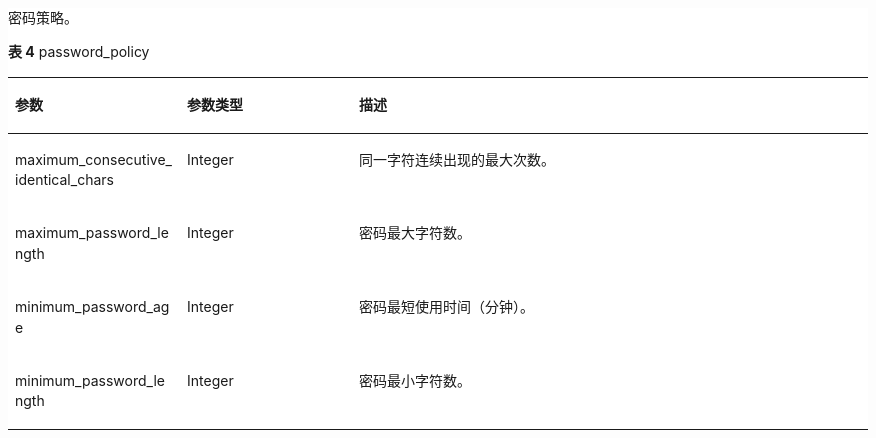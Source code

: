 <td class="cellrowborder" valign="top" width="60%" headers="mcps1.2.4.1.3 "><p id="p43323508195"><a name="p43323508195"></a><a name="p43323508195"></a>密码策略。</p>
</td>
</tr>
</tbody>
</table>

**表 4**  password\_policy

<a name="table321455061914"></a>
<table><thead align="left"><tr id="row103321050151911"><th class="cellrowborder" valign="top" width="20%" id="mcps1.2.4.1.1"><p id="p1033219509193"><a name="p1033219509193"></a><a name="p1033219509193"></a>参数</p>
</th>
<th class="cellrowborder" valign="top" width="20%" id="mcps1.2.4.1.2"><p id="p933217501197"><a name="p933217501197"></a><a name="p933217501197"></a>参数类型</p>
</th>
<th class="cellrowborder" valign="top" width="60%" id="mcps1.2.4.1.3"><p id="p53321750101918"><a name="p53321750101918"></a><a name="p53321750101918"></a>描述</p>
</th>
</tr>
</thead>
<tbody><tr id="row17332195021911"><td class="cellrowborder" valign="top" width="20%" headers="mcps1.2.4.1.1 "><p id="p203321502191"><a name="p203321502191"></a><a name="p203321502191"></a>maximum_consecutive_identical_chars</p>
</td>
<td class="cellrowborder" valign="top" width="20%" headers="mcps1.2.4.1.2 "><p id="p2033275051916"><a name="p2033275051916"></a><a name="p2033275051916"></a>Integer</p>
</td>
<td class="cellrowborder" valign="top" width="60%" headers="mcps1.2.4.1.3 "><p id="p1332135031920"><a name="p1332135031920"></a><a name="p1332135031920"></a>同一字符连续出现的最大次数。</p>
</td>
</tr>
<tr id="row11332185061918"><td class="cellrowborder" valign="top" width="20%" headers="mcps1.2.4.1.1 "><p id="p19332750181915"><a name="p19332750181915"></a><a name="p19332750181915"></a>maximum_password_length</p>
</td>
<td class="cellrowborder" valign="top" width="20%" headers="mcps1.2.4.1.2 "><p id="p153323504192"><a name="p153323504192"></a><a name="p153323504192"></a>Integer</p>
</td>
<td class="cellrowborder" valign="top" width="60%" headers="mcps1.2.4.1.3 "><p id="p1332195012197"><a name="p1332195012197"></a><a name="p1332195012197"></a>密码最大字符数。</p>
</td>
</tr>
<tr id="row43322500194"><td class="cellrowborder" valign="top" width="20%" headers="mcps1.2.4.1.1 "><p id="p143321750191917"><a name="p143321750191917"></a><a name="p143321750191917"></a>minimum_password_age</p>
</td>
<td class="cellrowborder" valign="top" width="20%" headers="mcps1.2.4.1.2 "><p id="p833235011196"><a name="p833235011196"></a><a name="p833235011196"></a>Integer</p>
</td>
<td class="cellrowborder" valign="top" width="60%" headers="mcps1.2.4.1.3 "><p id="p0332175051918"><a name="p0332175051918"></a><a name="p0332175051918"></a>密码最短使用时间（分钟）。</p>
</td>
</tr>
<tr id="row5332350141913"><td class="cellrowborder" valign="top" width="20%" headers="mcps1.2.4.1.1 "><p id="p333212507199"><a name="p333212507199"></a><a name="p333212507199"></a>minimum_password_length</p>
</td>
<td class="cellrowborder" valign="top" width="20%" headers="mcps1.2.4.1.2 "><p id="p73321050151913"><a name="p73321050151913"></a><a name="p73321050151913"></a>Integer</p>
</td>
<td class="cellrowborder" valign="top" width="60%" headers="mcps1.2.4.1.3 "><p id="p0332950141919"><a name="p0332950141919"></a><a name="p0332950141919"></a>密码最小字符数。</p>